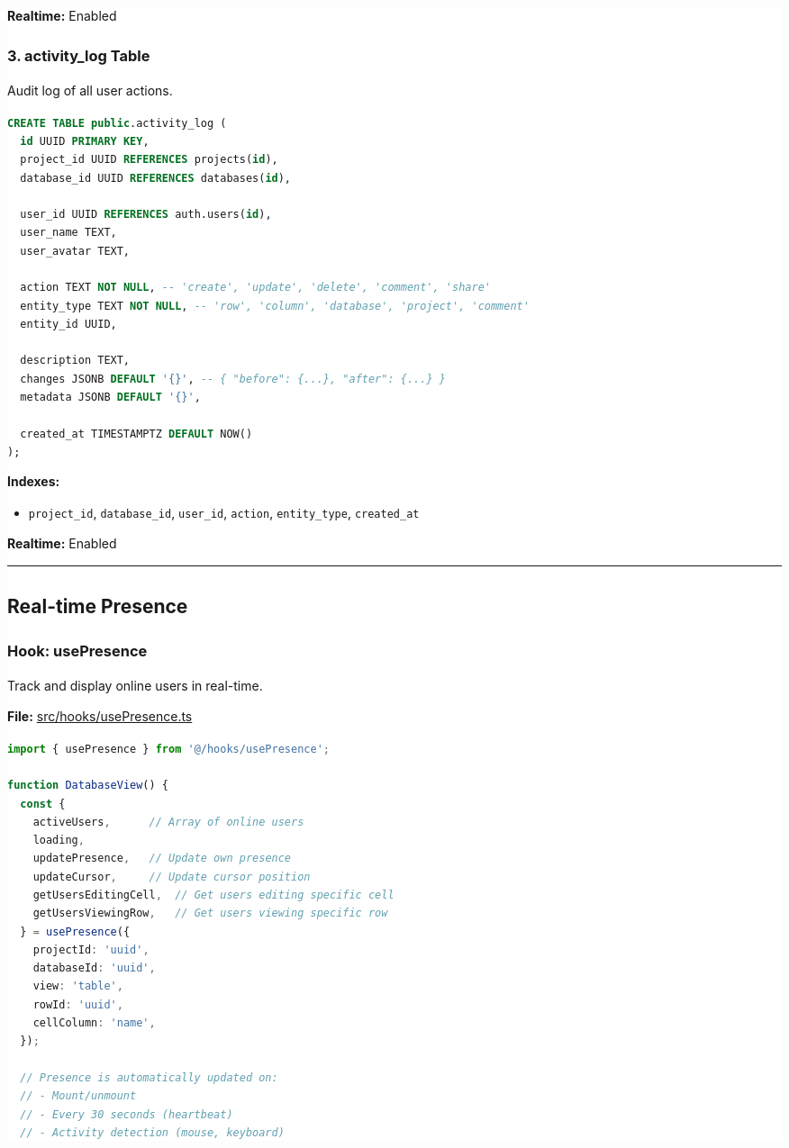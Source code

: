 **Realtime:** Enabled

### 3. activity_log Table

Audit log of all user actions.

```sql
CREATE TABLE public.activity_log (
  id UUID PRIMARY KEY,
  project_id UUID REFERENCES projects(id),
  database_id UUID REFERENCES databases(id),

  user_id UUID REFERENCES auth.users(id),
  user_name TEXT,
  user_avatar TEXT,

  action TEXT NOT NULL, -- 'create', 'update', 'delete', 'comment', 'share'
  entity_type TEXT NOT NULL, -- 'row', 'column', 'database', 'project', 'comment'
  entity_id UUID,

  description TEXT,
  changes JSONB DEFAULT '{}', -- { "before": {...}, "after": {...} }
  metadata JSONB DEFAULT '{}',

  created_at TIMESTAMPTZ DEFAULT NOW()
);
```

**Indexes:**
- `project_id`, `database_id`, `user_id`, `action`, `entity_type`, `created_at`

**Realtime:** Enabled

---

## Real-time Presence

### Hook: usePresence

Track and display online users in real-time.

**File:** [src/hooks/usePresence.ts](src/hooks/usePresence.ts)

```typescript
import { usePresence } from '@/hooks/usePresence';

function DatabaseView() {
  const {
    activeUsers,      // Array of online users
    loading,
    updatePresence,   // Update own presence
    updateCursor,     // Update cursor position
    getUsersEditingCell,  // Get users editing specific cell
    getUsersViewingRow,   // Get users viewing specific row
  } = usePresence({
    projectId: 'uuid',
    databaseId: 'uuid',
    view: 'table',
    rowId: 'uuid',
    cellColumn: 'name',
  });

  // Presence is automatically updated on:
  // - Mount/unmount
  // - Every 30 seconds (heartbeat)
  // - Activity detection (mouse, keyboard)
```